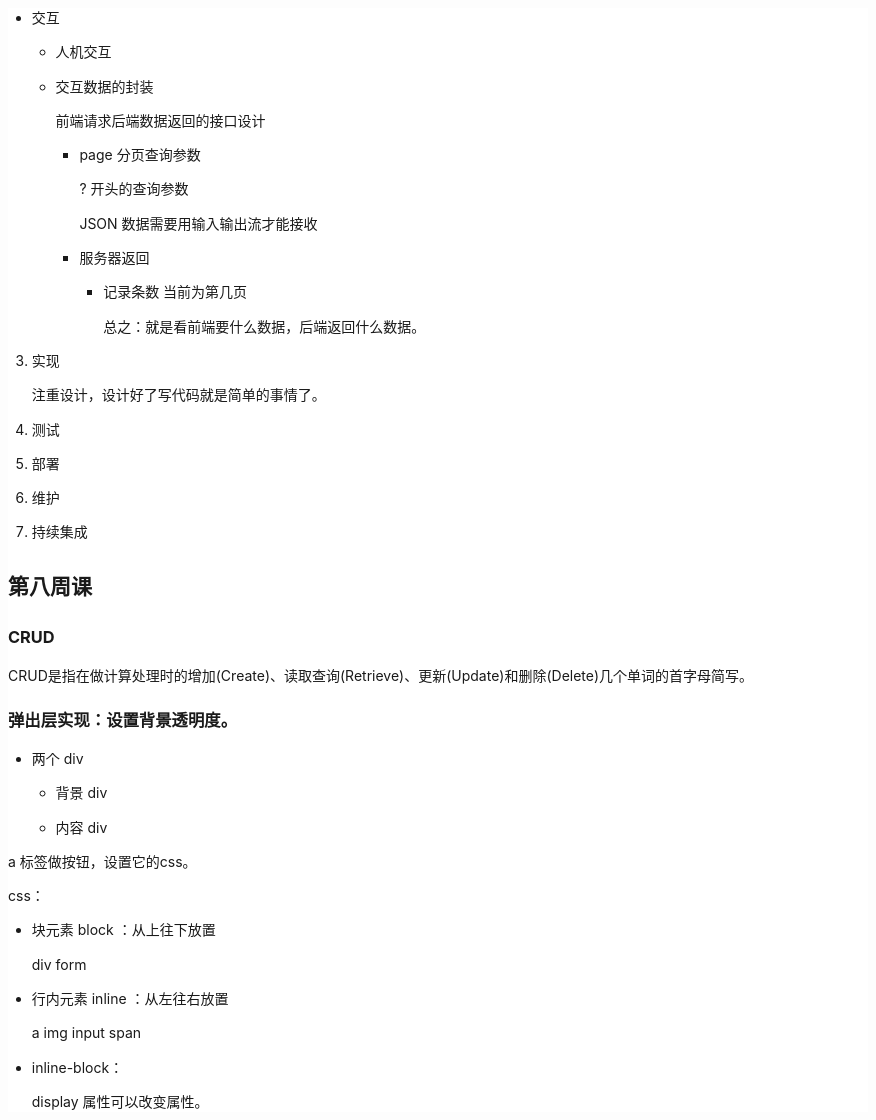    - 交互

     - 人机交互

     - 交互数据的封装

       前端请求后端数据返回的接口设计

       - page 分页查询参数

         ? 开头的查询参数

         JSON 数据需要用输入输出流才能接收

       - 服务器返回

         - 记录条数 当前为第几页

           总之：就是看前端要什么数据，后端返回什么数据。

3. 实现

   注重设计，设计好了写代码就是简单的事情了。

4. 测试

5. 部署

6. 维护

7. 持续集成

## 第八周课

### CRUD

CRUD是指在做计算处理时的增加(Create)、读取查询(Retrieve)、更新(Update)和删除(Delete)几个单词的首字母简写。

### 弹出层实现：设置背景透明度。

- 两个 div
  - 背景 div
  
  - 内容 div
  
    

a 标签做按钮，设置它的css。

css：

- 块元素 block ：从上往下放置

  div form 

- 行内元素 inline ：从左往右放置

  a img input span 

- inline-block：

  display 属性可以改变属性。
